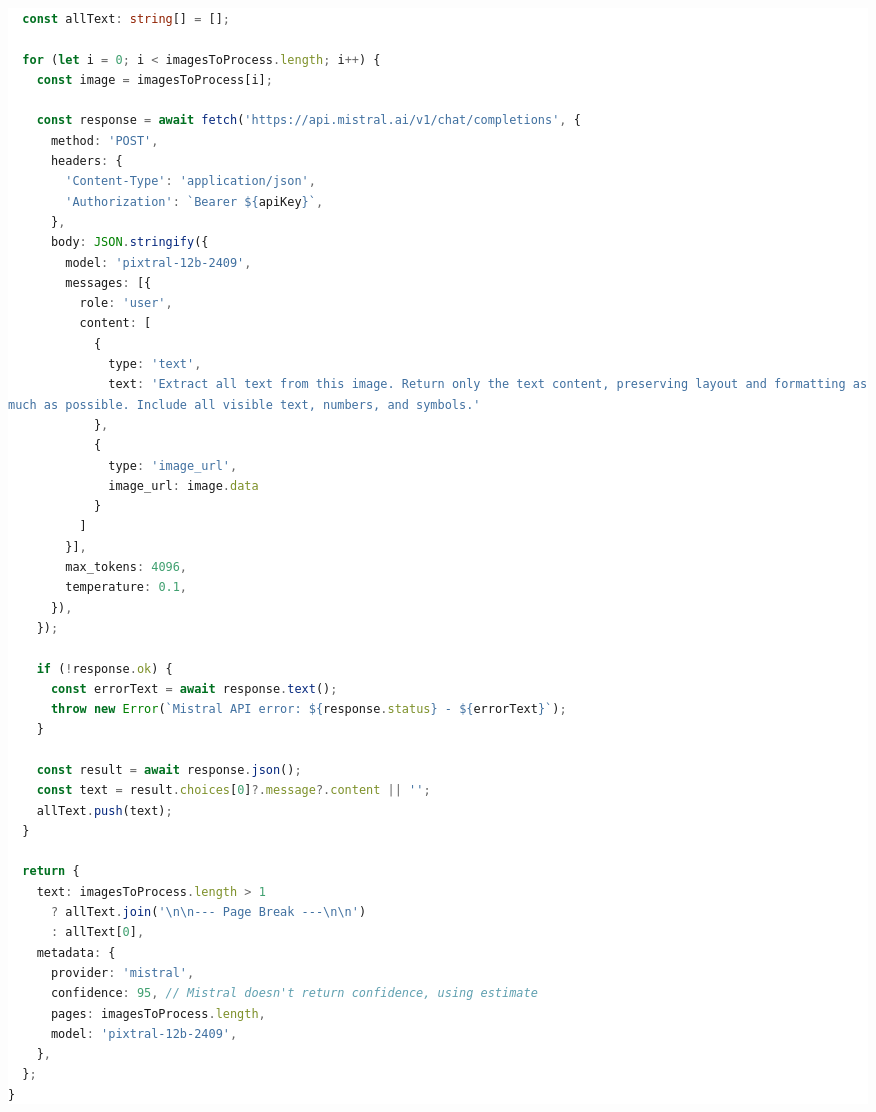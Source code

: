 ```typescript
  const allText: string[] = [];
  
  for (let i = 0; i < imagesToProcess.length; i++) {
    const image = imagesToProcess[i];
    
    const response = await fetch('https://api.mistral.ai/v1/chat/completions', {
      method: 'POST',
      headers: {
        'Content-Type': 'application/json',
        'Authorization': `Bearer ${apiKey}`,
      },
      body: JSON.stringify({
        model: 'pixtral-12b-2409',
        messages: [{
          role: 'user',
          content: [
            { 
              type: 'text', 
              text: 'Extract all text from this image. Return only the text content, preserving layout and formatting as much as possible. Include all visible text, numbers, and symbols.' 
            },
            { 
              type: 'image_url', 
              image_url: image.data 
            }
          ]
        }],
        max_tokens: 4096,
        temperature: 0.1,
      }),
    });

    if (!response.ok) {
      const errorText = await response.text();
      throw new Error(`Mistral API error: ${response.status} - ${errorText}`);
    }

    const result = await response.json();
    const text = result.choices[0]?.message?.content || '';
    allText.push(text);
  }

  return {
    text: imagesToProcess.length > 1 
      ? allText.join('\n\n--- Page Break ---\n\n')
      : allText[0],
    metadata: {
      provider: 'mistral',
      confidence: 95, // Mistral doesn't return confidence, using estimate
      pages: imagesToProcess.length,
      model: 'pixtral-12b-2409',
    },
  };
}
```
